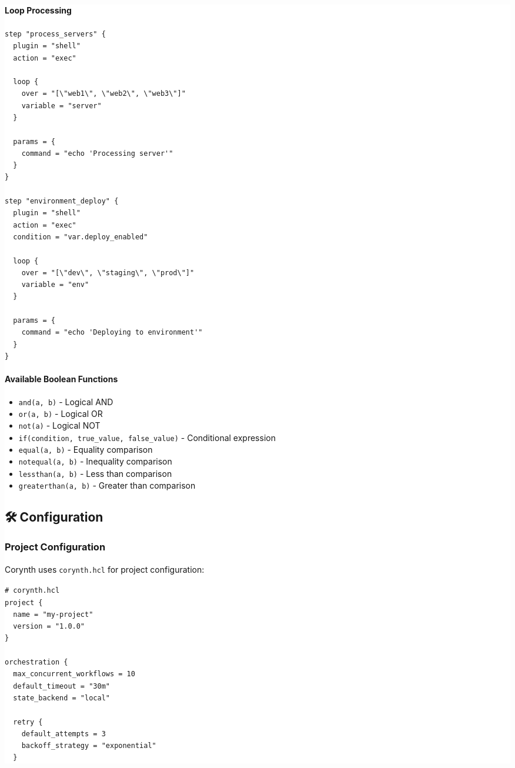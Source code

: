 #### Loop Processing
```hcl
step "process_servers" {
  plugin = "shell"
  action = "exec"
  
  loop {
    over = "[\"web1\", \"web2\", \"web3\"]"
    variable = "server"
  }
  
  params = {
    command = "echo 'Processing server'"
  }
}

step "environment_deploy" {
  plugin = "shell"
  action = "exec"
  condition = "var.deploy_enabled"
  
  loop {
    over = "[\"dev\", \"staging\", \"prod\"]"
    variable = "env"
  }
  
  params = {
    command = "echo 'Deploying to environment'"
  }
}
```

#### Available Boolean Functions
- `and(a, b)` - Logical AND
- `or(a, b)` - Logical OR  
- `not(a)` - Logical NOT
- `if(condition, true_value, false_value)` - Conditional expression
- `equal(a, b)` - Equality comparison
- `notequal(a, b)` - Inequality comparison
- `lessthan(a, b)` - Less than comparison
- `greaterthan(a, b)` - Greater than comparison

## 🛠️ Configuration

### Project Configuration

Corynth uses `corynth.hcl` for project configuration:

```hcl
# corynth.hcl
project {
  name = "my-project"
  version = "1.0.0"
}

orchestration {
  max_concurrent_workflows = 10
  default_timeout = "30m"
  state_backend = "local"
  
  retry {
    default_attempts = 3
    backoff_strategy = "exponential"
  }
```